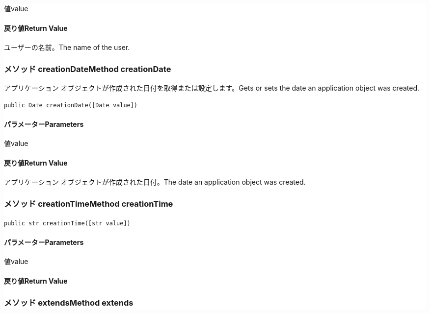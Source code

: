 <span data-ttu-id="e8a62-161">値</span><span class="sxs-lookup"><span data-stu-id="e8a62-161">value</span></span>  

#### <a name="return-value"></a><span data-ttu-id="e8a62-162">戻り値</span><span class="sxs-lookup"><span data-stu-id="e8a62-162">Return Value</span></span>

<span data-ttu-id="e8a62-163">ユーザーの名前。</span><span class="sxs-lookup"><span data-stu-id="e8a62-163">The name of the user.</span></span>

### <a name="method-creationdate"></a><span data-ttu-id="e8a62-164">メソッド creationDate</span><span class="sxs-lookup"><span data-stu-id="e8a62-164">Method creationDate</span></span>

<span data-ttu-id="e8a62-165">アプリケーション オブジェクトが作成された日付を取得または設定します。</span><span class="sxs-lookup"><span data-stu-id="e8a62-165">Gets or sets the date an application object was created.</span></span>

    public Date creationDate([Date value])

#### <a name="parameters"></a><span data-ttu-id="e8a62-166">パラメーター</span><span class="sxs-lookup"><span data-stu-id="e8a62-166">Parameters</span></span>

<span data-ttu-id="e8a62-167">値</span><span class="sxs-lookup"><span data-stu-id="e8a62-167">value</span></span>  

#### <a name="return-value"></a><span data-ttu-id="e8a62-168">戻り値</span><span class="sxs-lookup"><span data-stu-id="e8a62-168">Return Value</span></span>

<span data-ttu-id="e8a62-169">アプリケーション オブジェクトが作成された日付。</span><span class="sxs-lookup"><span data-stu-id="e8a62-169">The date an application object was created.</span></span>

### <a name="method-creationtime"></a><span data-ttu-id="e8a62-170">メソッド creationTime</span><span class="sxs-lookup"><span data-stu-id="e8a62-170">Method creationTime</span></span>

    public str creationTime([str value])

#### <a name="parameters"></a><span data-ttu-id="e8a62-171">パラメーター</span><span class="sxs-lookup"><span data-stu-id="e8a62-171">Parameters</span></span>

<span data-ttu-id="e8a62-172">値</span><span class="sxs-lookup"><span data-stu-id="e8a62-172">value</span></span>  

#### <a name="return-value"></a><span data-ttu-id="e8a62-173">戻り値</span><span class="sxs-lookup"><span data-stu-id="e8a62-173">Return Value</span></span>

### <a name="method-extends"></a><span data-ttu-id="e8a62-174">メソッド extends</span><span class="sxs-lookup"><span data-stu-id="e8a62-174">Method extends</span></span>
